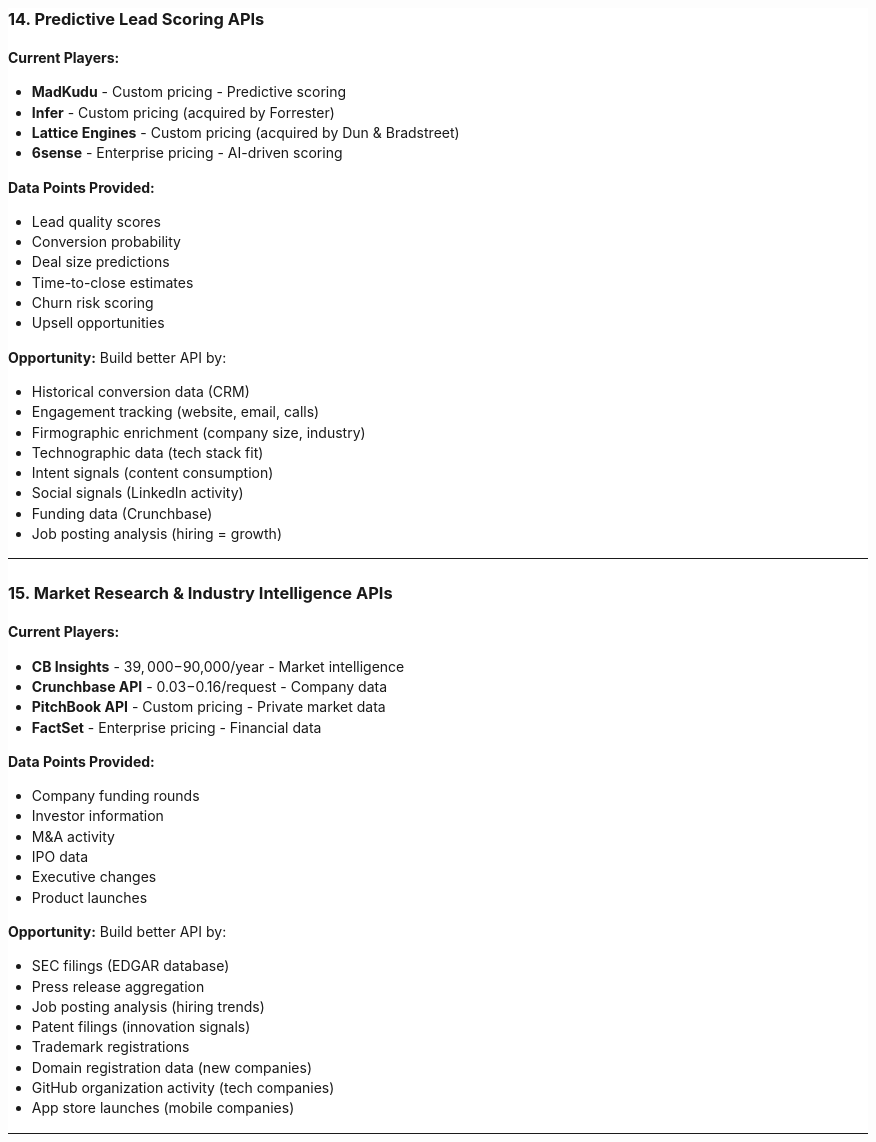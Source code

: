 ### 14. Predictive Lead Scoring APIs

**Current Players:**
- **MadKudu** - Custom pricing - Predictive scoring
- **Infer** - Custom pricing (acquired by Forrester)
- **Lattice Engines** - Custom pricing (acquired by Dun & Bradstreet)
- **6sense** - Enterprise pricing - AI-driven scoring

**Data Points Provided:**
- Lead quality scores
- Conversion probability
- Deal size predictions
- Time-to-close estimates
- Churn risk scoring
- Upsell opportunities

**Opportunity:** Build better API by:
- Historical conversion data (CRM)
- Engagement tracking (website, email, calls)
- Firmographic enrichment (company size, industry)
- Technographic data (tech stack fit)
- Intent signals (content consumption)
- Social signals (LinkedIn activity)
- Funding data (Crunchbase)
- Job posting analysis (hiring = growth)

---

### 15. Market Research & Industry Intelligence APIs

**Current Players:**
- **CB Insights** - $39,000-$90,000/year - Market intelligence
- **Crunchbase API** - $0.03-$0.16/request - Company data
- **PitchBook API** - Custom pricing - Private market data
- **FactSet** - Enterprise pricing - Financial data

**Data Points Provided:**
- Company funding rounds
- Investor information
- M&A activity
- IPO data
- Executive changes
- Product launches

**Opportunity:** Build better API by:
- SEC filings (EDGAR database)
- Press release aggregation
- Job posting analysis (hiring trends)
- Patent filings (innovation signals)
- Trademark registrations
- Domain registration data (new companies)
- GitHub organization activity (tech companies)
- App store launches (mobile companies)

---